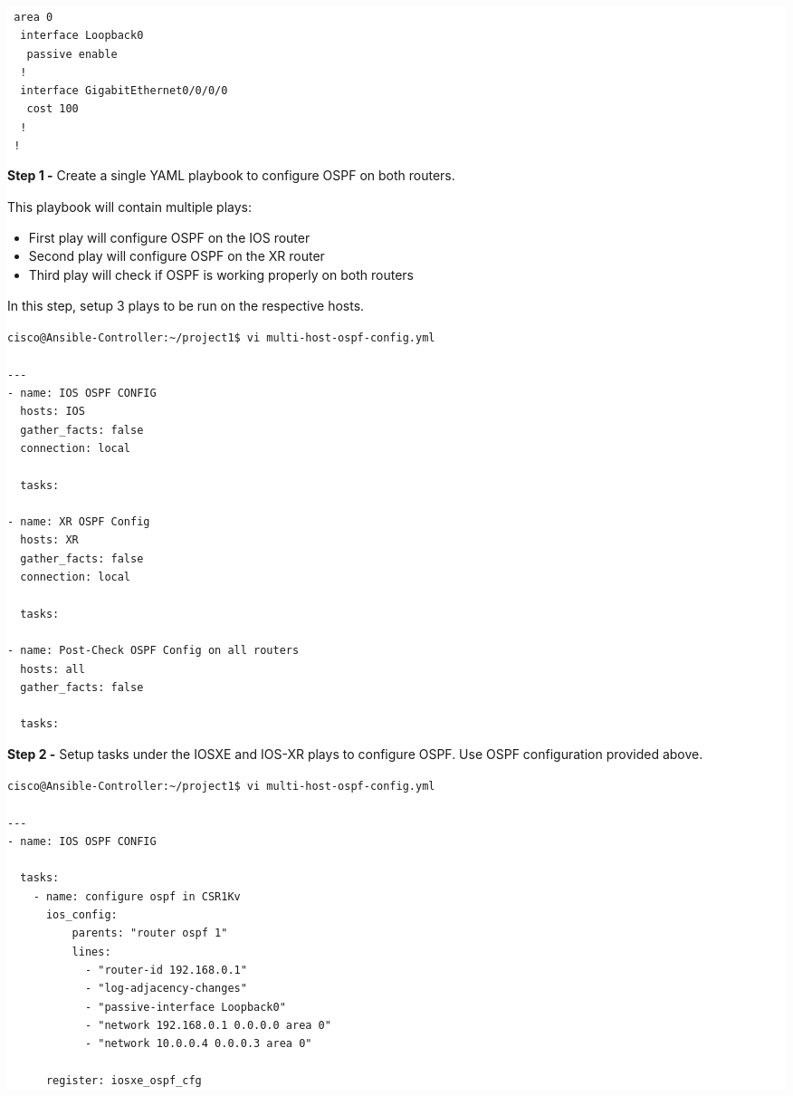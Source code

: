 ```
 area 0
  interface Loopback0
   passive enable
  !
  interface GigabitEthernet0/0/0/0
   cost 100
  !
 !

```
**Step 1 -** Create a single YAML playbook to configure OSPF on both routers.

This playbook will contain multiple plays:
   * First play will configure OSPF on the IOS router
   * Second play will configure OSPF on the XR router
   * Third play will check if OSPF is working properly on both routers

In this step, setup 3 plays to be run on the respective hosts.

```
cisco@Ansible-Controller:~/project1$ vi multi-host-ospf-config.yml

---
- name: IOS OSPF CONFIG
  hosts: IOS
  gather_facts: false
  connection: local

  tasks:

- name: XR OSPF Config
  hosts: XR
  gather_facts: false
  connection: local

  tasks:

- name: Post-Check OSPF Config on all routers
  hosts: all
  gather_facts: false

  tasks:

```

**Step 2 -** Setup tasks under the IOSXE and IOS-XR plays to configure OSPF. Use OSPF configuration provided above.

```
cisco@Ansible-Controller:~/project1$ vi multi-host-ospf-config.yml

---
- name: IOS OSPF CONFIG

  tasks:
    - name: configure ospf in CSR1Kv
      ios_config:
          parents: "router ospf 1"
          lines:
            - "router-id 192.168.0.1"
            - "log-adjacency-changes"
            - "passive-interface Loopback0"
            - "network 192.168.0.1 0.0.0.0 area 0"
            - "network 10.0.0.4 0.0.0.3 area 0"

      register: iosxe_ospf_cfg
```